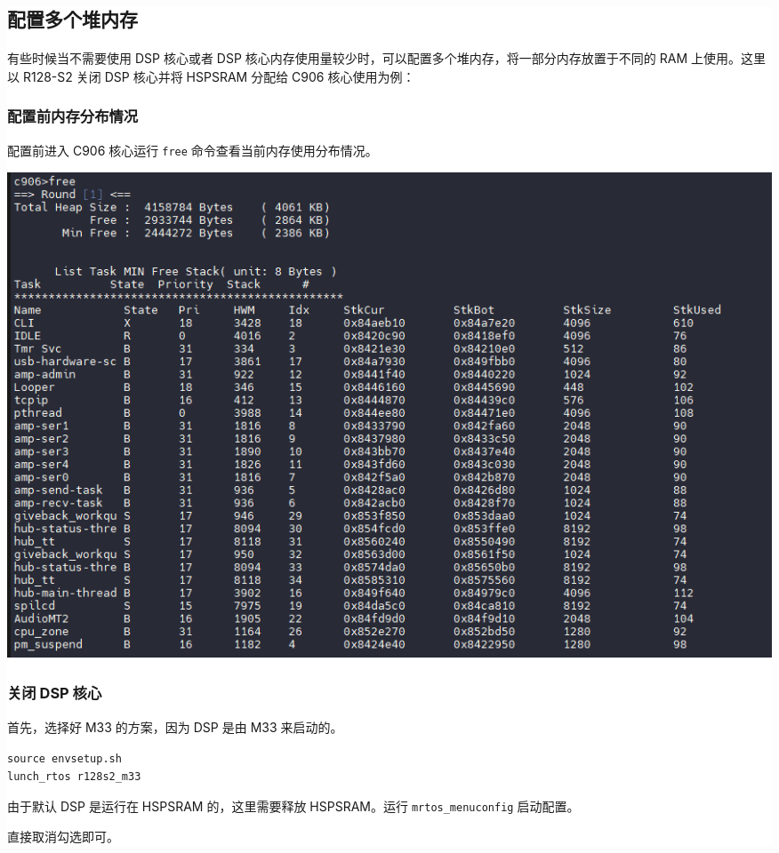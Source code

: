 ## 配置多个堆内存

有些时候当不需要使用 DSP 核心或者 DSP 核心内存使用量较少时，可以配置多个堆内存，将一部分内存放置于不同的 RAM 上使用。这里以 R128-S2 关闭 DSP 核心并将 HSPSRAM 分配给 C906 核心使用为例：

### 配置前内存分布情况

配置前进入 C906 核心运行 `free` 命令查看当前内存使用分布情况。

![image-20231017135445903](assets/post/boot_up/image-20231017135445903.png)

### 关闭 DSP 核心

首先，选择好 M33 的方案，因为 DSP 是由 M33 来启动的。

```
source envsetup.sh
lunch_rtos r128s2_m33
```

由于默认 DSP 是运行在 HSPSRAM 的，这里需要释放 HSPSRAM。运行 `mrtos_menuconfig` 启动配置。

直接取消勾选即可。
